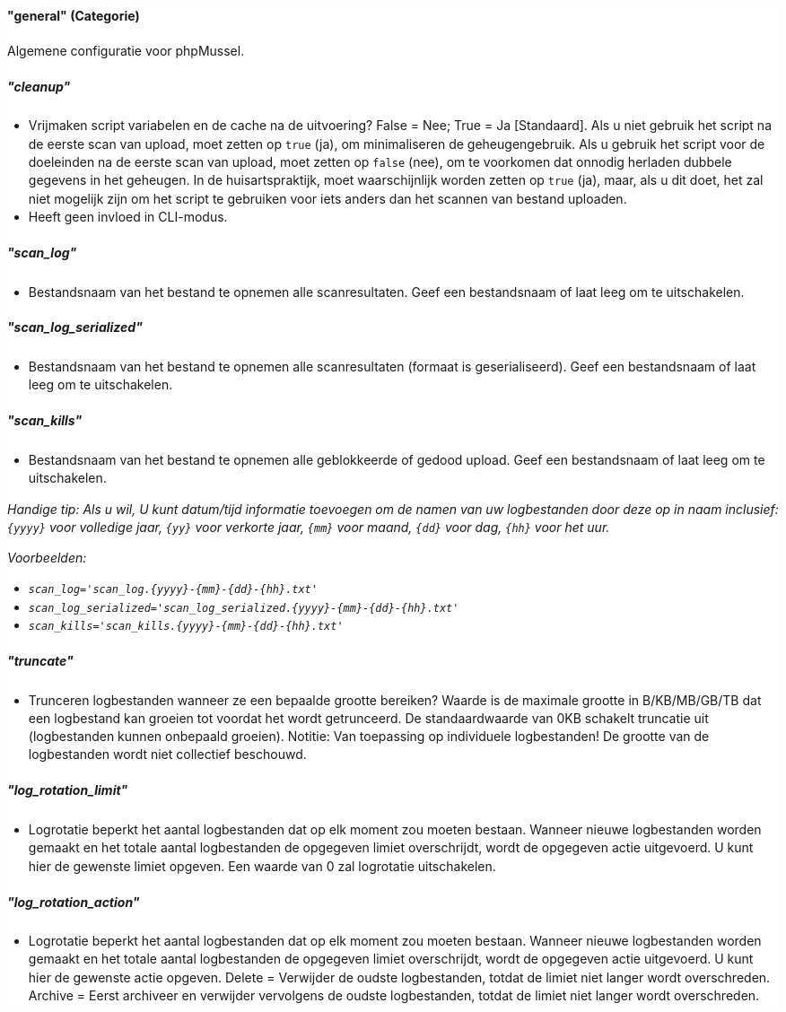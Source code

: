 #### "general" (Categorie)
Algemene configuratie voor phpMussel.

##### "cleanup"
- Vrijmaken script variabelen en de cache na de uitvoering? False = Nee; True = Ja [Standaard]. Als u niet gebruik het script na de eerste scan van upload, moet zetten op `true` (ja), om minimaliseren de geheugengebruik. Als u gebruik het script voor de doeleinden na de eerste scan van upload, moet zetten op `false` (nee), om te voorkomen dat onnodig herladen dubbele gegevens in het geheugen. In de huisartspraktijk, moet waarschijnlijk worden zetten op `true` (ja), maar, als u dit doet, het zal niet mogelijk zijn om het script te gebruiken voor iets anders dan het scannen van bestand uploaden.
- Heeft geen invloed in CLI-modus.

##### "scan_log"
- Bestandsnaam van het bestand te opnemen alle scanresultaten. Geef een bestandsnaam of laat leeg om te uitschakelen.

##### "scan_log_serialized"
- Bestandsnaam van het bestand te opnemen alle scanresultaten (formaat is geserialiseerd). Geef een bestandsnaam of laat leeg om te uitschakelen.

##### "scan_kills"
- Bestandsnaam van het bestand te opnemen alle geblokkeerde of gedood upload. Geef een bestandsnaam of laat leeg om te uitschakelen.

*Handige tip: Als u wil, U kunt datum/tijd informatie toevoegen om de namen van uw logbestanden door deze op in naam inclusief: `{yyyy}` voor volledige jaar, `{yy}` voor verkorte jaar, `{mm}` voor maand, `{dd}` voor dag, `{hh}` voor het uur.*

*Voorbeelden:*
- *`scan_log='scan_log.{yyyy}-{mm}-{dd}-{hh}.txt'`*
- *`scan_log_serialized='scan_log_serialized.{yyyy}-{mm}-{dd}-{hh}.txt'`*
- *`scan_kills='scan_kills.{yyyy}-{mm}-{dd}-{hh}.txt'`*

##### "truncate"
- Trunceren logbestanden wanneer ze een bepaalde grootte bereiken? Waarde is de maximale grootte in B/KB/MB/GB/TB dat een logbestand kan groeien tot voordat het wordt getrunceerd. De standaardwaarde van 0KB schakelt truncatie uit (logbestanden kunnen onbepaald groeien). Notitie: Van toepassing op individuele logbestanden! De grootte van de logbestanden wordt niet collectief beschouwd.

##### "log_rotation_limit"
- Logrotatie beperkt het aantal logbestanden dat op elk moment zou moeten bestaan. Wanneer nieuwe logbestanden worden gemaakt en het totale aantal logbestanden de opgegeven limiet overschrijdt, wordt de opgegeven actie uitgevoerd. U kunt hier de gewenste limiet opgeven. Een waarde van 0 zal logrotatie uitschakelen.

##### "log_rotation_action"
- Logrotatie beperkt het aantal logbestanden dat op elk moment zou moeten bestaan. Wanneer nieuwe logbestanden worden gemaakt en het totale aantal logbestanden de opgegeven limiet overschrijdt, wordt de opgegeven actie uitgevoerd. U kunt hier de gewenste actie opgeven. Delete = Verwijder de oudste logbestanden, totdat de limiet niet langer wordt overschreden. Archive = Eerst archiveer en verwijder vervolgens de oudste logbestanden, totdat de limiet niet langer wordt overschreden.
